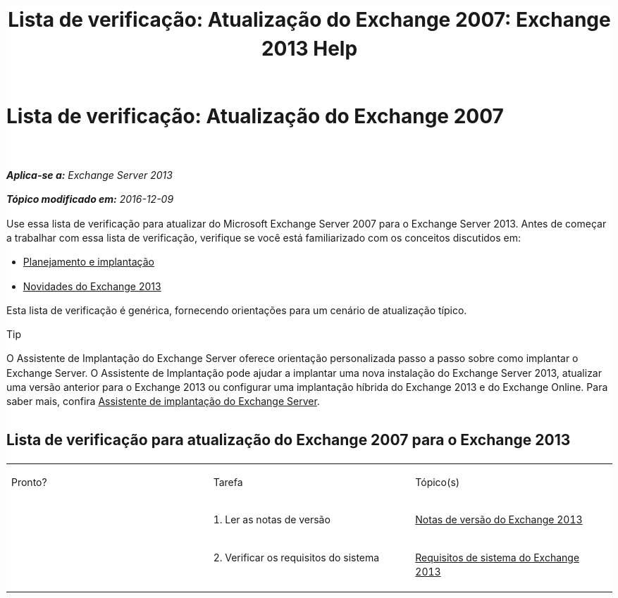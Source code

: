 ﻿---
title: 'Lista de verificação: Atualização do Exchange 2007: Exchange 2013 Help'
TOCTitle: 'Lista de verificação: Atualização do Exchange 2007'
ms:assetid: 53aaa370-4562-43e4-9b75-7a705400c5a5
ms:mtpsurl: https://technet.microsoft.com/pt-br/library/Ff805032(v=EXCHG.150)
ms:contentKeyID: 51407877
ms.date: 05/22/2018
mtps_version: v=EXCHG.150
ms.translationtype: MT
---

# Lista de verificação: Atualização do Exchange 2007

 

_**Aplica-se a:** Exchange Server 2013_

_**Tópico modificado em:** 2016-12-09_

Use essa lista de verificação para atualizar do Microsoft Exchange Server 2007 para o Exchange Server 2013. Antes de começar a trabalhar com essa lista de verificação, verifique se você está familiarizado com os conceitos discutidos em:

  - [Planejamento e implantação](planning-and-deployment-for-exchange-2013-installation-instructions.md)

  - [Novidades do Exchange 2013](what-s-new-in-exchange-2013-exchange-2013-help.md)

Esta lista de verificação é genérica, fornecendo orientações para um cenário de atualização típico.


> [!TIP]  
> O Assistente de Implantação do Exchange Server oferece orientação personalizada passo a passo sobre como implantar o Exchange Server. O Assistente de Implantação pode ajudar a implantar uma nova instalação do Exchange Server 2013, atualizar uma versão anterior para o Exchange 2013 ou configurar uma implantação híbrida do Exchange 2013 e do Exchange Online. Para saber mais, confira <A href="exchange-server-deployment-assistant-exchange-2013-help.md">Assistente de implantação do Exchange Server</A>.



## Lista de verificação para atualização do Exchange 2007 para o Exchange 2013


<table>
<colgroup>
<col style="width: 33%" />
<col style="width: 33%" />
<col style="width: 33%" />
</colgroup>
<tbody>
<tr class="odd">
<td><p>Pronto?</p></td>
<td><p>Tarefa</p></td>
<td><p>Tópico(s)</p></td>
</tr>
<tr class="even">
<td><p></p></td>
<td><p>1. Ler as notas de versão</p></td>
<td><p><a href="release-notes-for-exchange-2013-exchange-2013-help.md">Notas de versão do Exchange 2013</a></p></td>
</tr>
<tr class="odd">
<td> </td>
<td><p>2. Verificar os requisitos do sistema</p></td>
<td><p><a href="exchange-2013-system-requirements-exchange-2013-help.md">Requisitos de sistema do Exchange 2013</a></p></td>